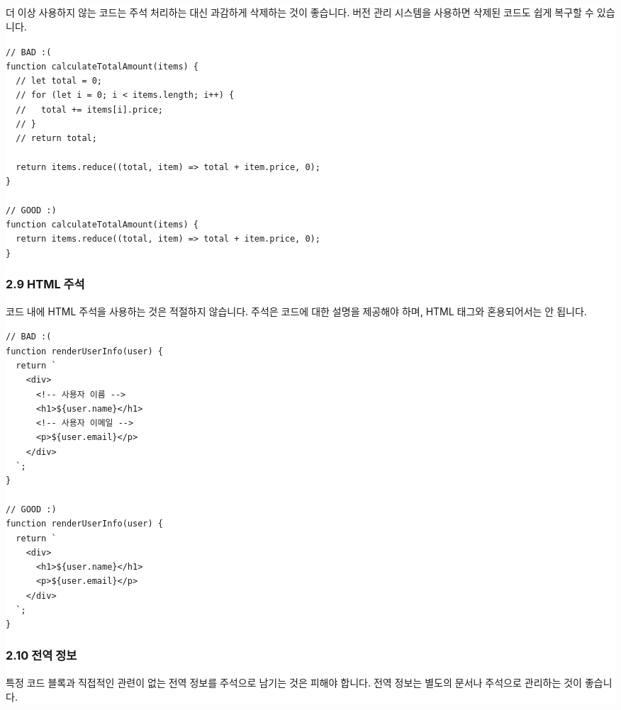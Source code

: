 더 이상 사용하지 않는 코드는 주석 처리하는 대신 과감하게 삭제하는 것이 좋습니다. 버전 관리 시스템을 사용하면 삭제된 코드도 쉽게 복구할 수 있습니다.

```tsx
// BAD :(
function calculateTotalAmount(items) {
  // let total = 0;
  // for (let i = 0; i < items.length; i++) {
  //   total += items[i].price;
  // }
  // return total;

  return items.reduce((total, item) => total + item.price, 0);
}

// GOOD :)
function calculateTotalAmount(items) {
  return items.reduce((total, item) => total + item.price, 0);
}

```

### 2.9 HTML 주석

코드 내에 HTML 주석을 사용하는 것은 적절하지 않습니다. 주석은 코드에 대한 설명을 제공해야 하며, HTML 태그와 혼용되어서는 안 됩니다.

```tsx
// BAD :(
function renderUserInfo(user) {
  return `
    <div>
      <!-- 사용자 이름 -->
      <h1>${user.name}</h1>
      <!-- 사용자 이메일 -->
      <p>${user.email}</p>
    </div>
  `;
}

// GOOD :)
function renderUserInfo(user) {
  return `
    <div>
      <h1>${user.name}</h1>
      <p>${user.email}</p>
    </div>
  `;
}

```

### 2.10 전역 정보

특정 코드 블록과 직접적인 관련이 없는 전역 정보를 주석으로 남기는 것은 피해야 합니다. 전역 정보는 별도의 문서나 주석으로 관리하는 것이 좋습니다.
